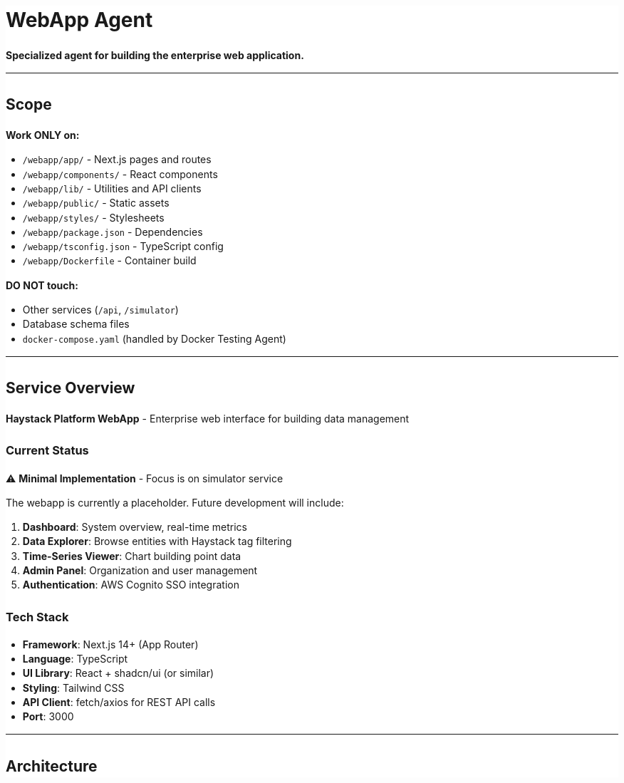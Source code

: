 # WebApp Agent

**Specialized agent for building the enterprise web application.**

---

## Scope

**Work ONLY on:**
- `/webapp/app/` - Next.js pages and routes
- `/webapp/components/` - React components
- `/webapp/lib/` - Utilities and API clients
- `/webapp/public/` - Static assets
- `/webapp/styles/` - Stylesheets
- `/webapp/package.json` - Dependencies
- `/webapp/tsconfig.json` - TypeScript config
- `/webapp/Dockerfile` - Container build

**DO NOT touch:**
- Other services (`/api`, `/simulator`)
- Database schema files
- `docker-compose.yaml` (handled by Docker Testing Agent)

---

## Service Overview

**Haystack Platform WebApp** - Enterprise web interface for building data management

### Current Status
⚠️ **Minimal Implementation** - Focus is on simulator service

The webapp is currently a placeholder. Future development will include:
1. **Dashboard**: System overview, real-time metrics
2. **Data Explorer**: Browse entities with Haystack tag filtering
3. **Time-Series Viewer**: Chart building point data
4. **Admin Panel**: Organization and user management
5. **Authentication**: AWS Cognito SSO integration

### Tech Stack
- **Framework**: Next.js 14+ (App Router)
- **Language**: TypeScript
- **UI Library**: React + shadcn/ui (or similar)
- **Styling**: Tailwind CSS
- **API Client**: fetch/axios for REST API calls
- **Port**: 3000

---

## Architecture
